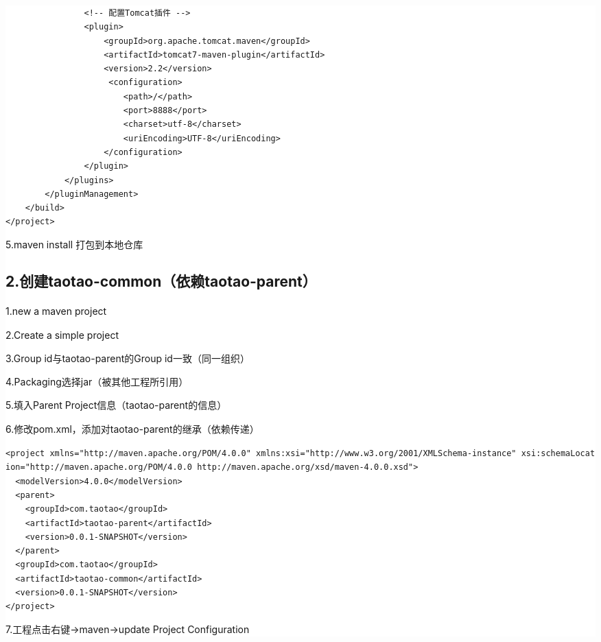 ``````````
                <!-- 配置Tomcat插件 -->  
                <plugin>  
                    <groupId>org.apache.tomcat.maven</groupId>  
                    <artifactId>tomcat7-maven-plugin</artifactId>  
                    <version>2.2</version>  
                     <configuration>  
                        <path>/</path>  
                        <port>8888</port>  
                        <charset>utf-8</charset>  
                        <uriEncoding>UTF-8</uriEncoding>  
                    </configuration> 
                </plugin>  
            </plugins>
		</pluginManagement>
	</build>
</project>
``````````




5.maven install 打包到本地仓库


## 2.创建taotao-common（依赖taotao-parent） ##

1.new a maven project

2.Create a simple project

3.Group id与taotao-parent的Group id一致（同一组织）

4.Packaging选择jar（被其他工程所引用）

5.填入Parent Project信息（taotao-parent的信息）

6.修改pom.xml，添加对taotao-parent的继承（依赖传递）

``````````
<project xmlns="http://maven.apache.org/POM/4.0.0" xmlns:xsi="http://www.w3.org/2001/XMLSchema-instance" xsi:schemaLocation="http://maven.apache.org/POM/4.0.0 http://maven.apache.org/xsd/maven-4.0.0.xsd">
  <modelVersion>4.0.0</modelVersion>
  <parent>
  	<groupId>com.taotao</groupId>
  	<artifactId>taotao-parent</artifactId>
  	<version>0.0.1-SNAPSHOT</version>
  </parent>
  <groupId>com.taotao</groupId>
  <artifactId>taotao-common</artifactId>
  <version>0.0.1-SNAPSHOT</version>
</project>
``````````

7.工程点击右键→maven→update Project Configuration
